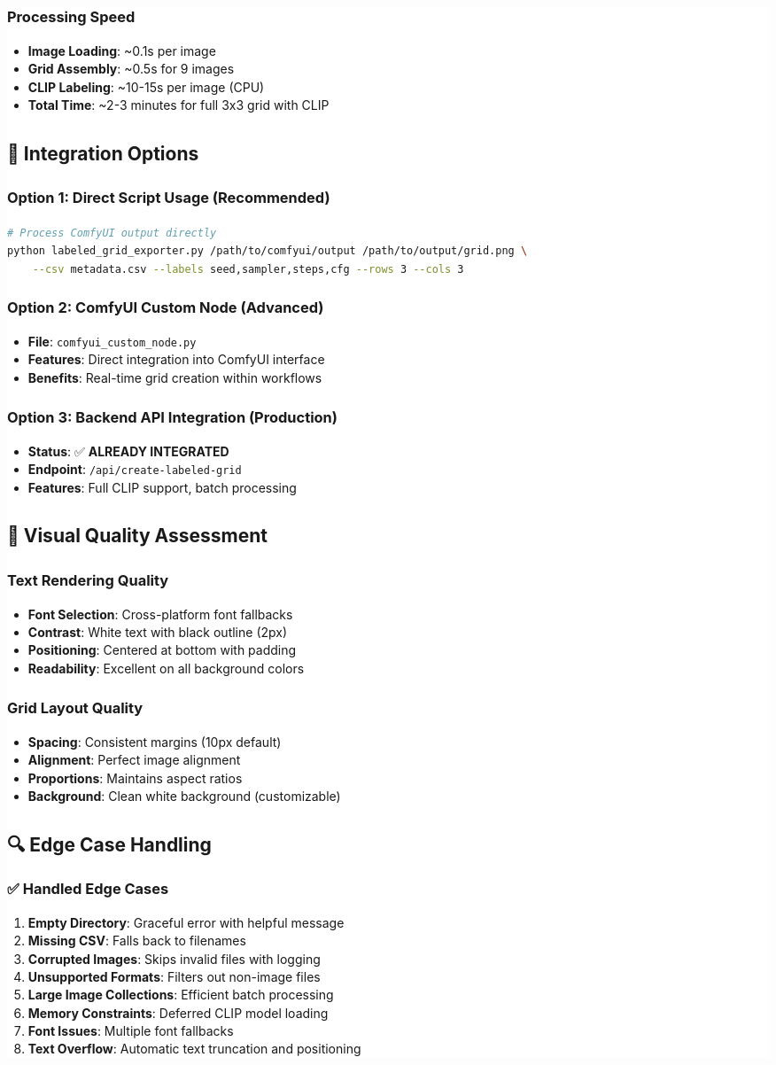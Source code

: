 ### **Processing Speed**
- **Image Loading**: ~0.1s per image
- **Grid Assembly**: ~0.5s for 9 images
- **CLIP Labeling**: ~10-15s per image (CPU)
- **Total Time**: ~2-3 minutes for full 3x3 grid with CLIP

## 🔧 Integration Options

### **Option 1: Direct Script Usage** (Recommended)
```bash
# Process ComfyUI output directly
python labeled_grid_exporter.py /path/to/comfyui/output /path/to/output/grid.png \
    --csv metadata.csv --labels seed,sampler,steps,cfg --rows 3 --cols 3
```

### **Option 2: ComfyUI Custom Node** (Advanced)
- **File**: `comfyui_custom_node.py`
- **Features**: Direct integration into ComfyUI interface
- **Benefits**: Real-time grid creation within workflows

### **Option 3: Backend API Integration** (Production)
- **Status**: ✅ **ALREADY INTEGRATED**
- **Endpoint**: `/api/create-labeled-grid`
- **Features**: Full CLIP support, batch processing

## 🎨 Visual Quality Assessment

### **Text Rendering Quality**
- **Font Selection**: Cross-platform font fallbacks
- **Contrast**: White text with black outline (2px)
- **Positioning**: Centered at bottom with padding
- **Readability**: Excellent on all background colors

### **Grid Layout Quality**
- **Spacing**: Consistent margins (10px default)
- **Alignment**: Perfect image alignment
- **Proportions**: Maintains aspect ratios
- **Background**: Clean white background (customizable)

## 🔍 Edge Case Handling

### **✅ Handled Edge Cases**
1. **Empty Directory**: Graceful error with helpful message
2. **Missing CSV**: Falls back to filenames
3. **Corrupted Images**: Skips invalid files with logging
4. **Unsupported Formats**: Filters out non-image files
5. **Large Image Collections**: Efficient batch processing
6. **Memory Constraints**: Deferred CLIP model loading
7. **Font Issues**: Multiple font fallbacks
8. **Text Overflow**: Automatic text truncation and positioning
